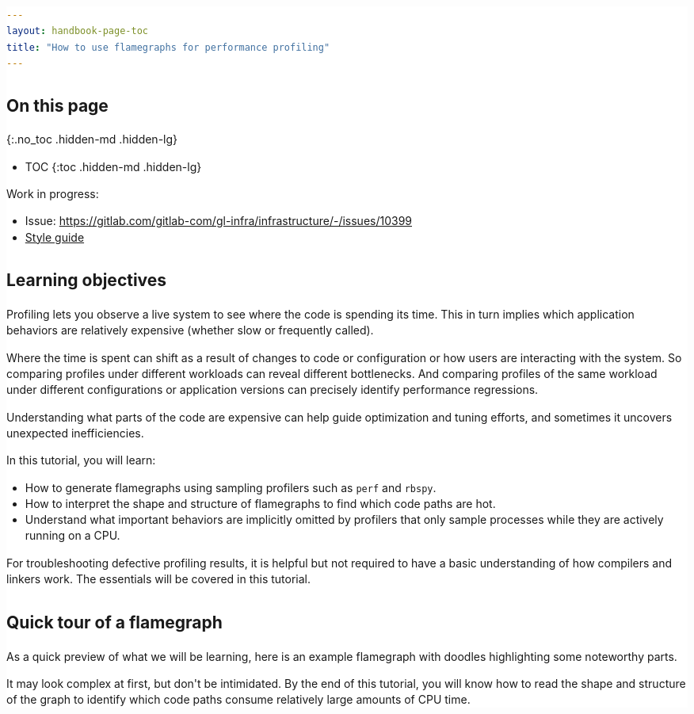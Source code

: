 ```yaml
---
layout: handbook-page-toc
title: "How to use flamegraphs for performance profiling"
---
```


## On this page
{:.no_toc .hidden-md .hidden-lg}

- TOC
{:toc .hidden-md .hidden-lg}


Work in progress:
* Issue: https://gitlab.com/gitlab-com/gl-infra/infrastructure/-/issues/10399
* [Style guide](/handbook/engineering/infrastructure/tutorials/tips_for_tutorial_writing.html)


## Learning objectives

Profiling lets you observe a live system to see where the code is spending its time.
This in turn implies which application behaviors are relatively expensive (whether slow or frequently called).

Where the time is spent can shift as a result of changes to code or configuration or how users are interacting with the system.
So comparing profiles under different workloads can reveal different bottlenecks.
And comparing profiles of the same workload under different configurations or application versions can precisely identify performance regressions.

Understanding what parts of the code are expensive can help guide optimization and tuning efforts, and sometimes it uncovers unexpected inefficiencies.

In this tutorial, you will learn:

* How to generate flamegraphs using sampling profilers such as `perf` and `rbspy`.
* How to interpret the shape and structure of flamegraphs to find which code paths are hot.
* Understand what important behaviors are implicitly omitted by profilers that only sample processes while they are actively running on a CPU.

For troubleshooting defective profiling results, it is helpful but not required to have a basic understanding of how compilers and linkers work.
The essentials will be covered in this tutorial.


## Quick tour of a flamegraph

As a quick preview of what we will be learning, here is an example flamegraph with doodles highlighting some noteworthy parts.

It may look complex at first, but don't be intimidated.
By the end of this tutorial, you will know how to read the shape and structure of the graph to identify which code paths consume relatively large amounts of CPU time.
